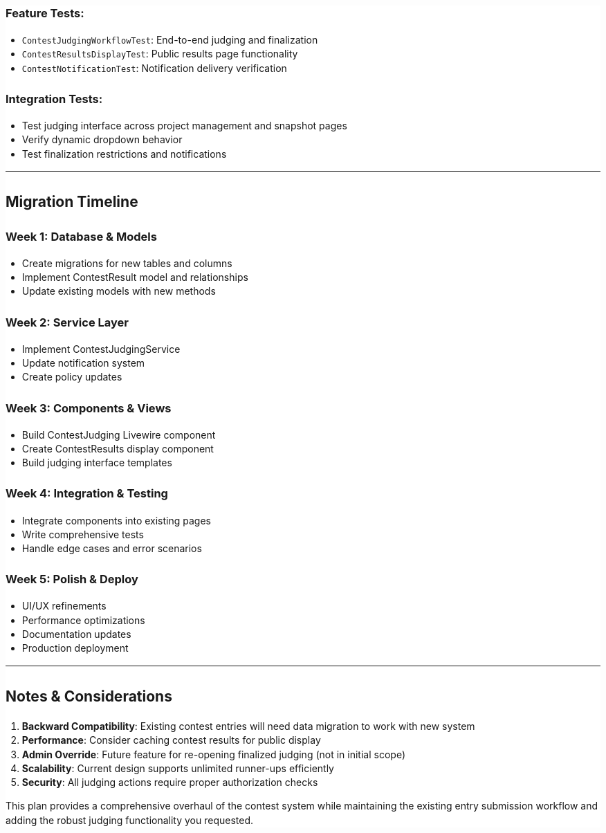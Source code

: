 ### **Feature Tests:**
- `ContestJudgingWorkflowTest`: End-to-end judging and finalization
- `ContestResultsDisplayTest`: Public results page functionality
- `ContestNotificationTest`: Notification delivery verification

### **Integration Tests:**
- Test judging interface across project management and snapshot pages
- Verify dynamic dropdown behavior
- Test finalization restrictions and notifications

---

## Migration Timeline

### **Week 1: Database & Models**
- Create migrations for new tables and columns
- Implement ContestResult model and relationships
- Update existing models with new methods

### **Week 2: Service Layer**
- Implement ContestJudgingService
- Update notification system
- Create policy updates

### **Week 3: Components & Views**
- Build ContestJudging Livewire component
- Create ContestResults display component
- Build judging interface templates

### **Week 4: Integration & Testing**
- Integrate components into existing pages
- Write comprehensive tests
- Handle edge cases and error scenarios

### **Week 5: Polish & Deploy**
- UI/UX refinements
- Performance optimizations
- Documentation updates
- Production deployment

---

## Notes & Considerations

1. **Backward Compatibility**: Existing contest entries will need data migration to work with new system
2. **Performance**: Consider caching contest results for public display
3. **Admin Override**: Future feature for re-opening finalized judging (not in initial scope)
4. **Scalability**: Current design supports unlimited runner-ups efficiently
5. **Security**: All judging actions require proper authorization checks

This plan provides a comprehensive overhaul of the contest system while maintaining the existing entry submission workflow and adding the robust judging functionality you requested. 